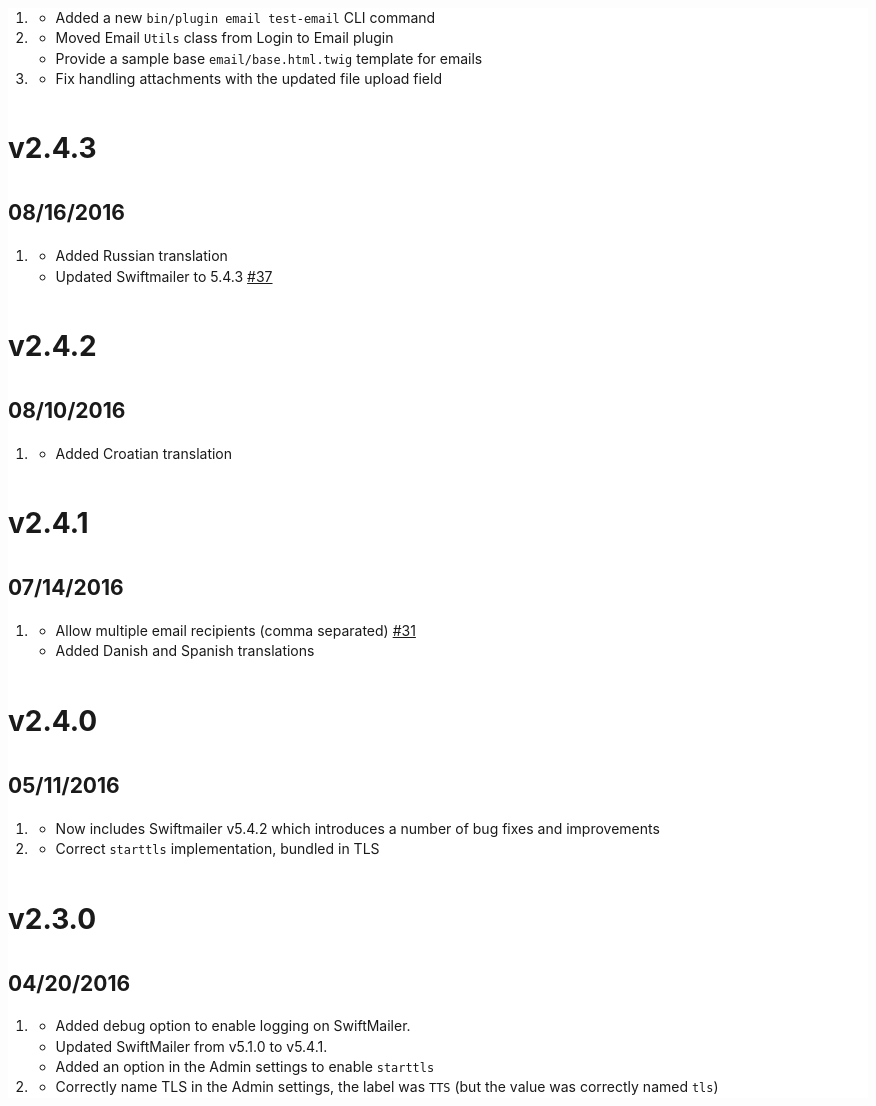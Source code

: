 1. [](#new)
    * Added a new `bin/plugin email test-email` CLI command
1. [](#improved)
    * Moved Email `Utils` class from Login to Email plugin
    * Provide a sample base `email/base.html.twig` template for emails
1. [](#bugfix)
    * Fix handling attachments with the updated file upload field

# v2.4.3
## 08/16/2016

1. [](#improved)
    * Added Russian translation
    * Updated Swiftmailer to 5.4.3 [#37](https://github.com/getgrav/grav-plugin-email/issues/37)

# v2.4.2
## 08/10/2016

1. [](#improved)
    * Added Croatian translation

# v2.4.1
## 07/14/2016

1. [](#improved)
    * Allow multiple email recipients (comma separated) [#31](https://github.com/getgrav/grav-plugin-email/issues/31)
    * Added Danish and Spanish translations

# v2.4.0
## 05/11/2016

1. [](#improved)
    * Now includes Swiftmailer v5.4.2 which introduces a number of bug fixes and improvements
1. [](#bugfix)
    * Correct `starttls` implementation, bundled in TLS

# v2.3.0
## 04/20/2016

1. [](#improved)
    * Added debug option to enable logging on SwiftMailer.
    * Updated SwiftMailer from v5.1.0 to v5.4.1.
    * Added an option in the Admin settings to enable `starttls`
1. [](#bugfix)
    * Correctly name TLS in the Admin settings, the label was `TTS` (but the value was correctly named `tls`)
